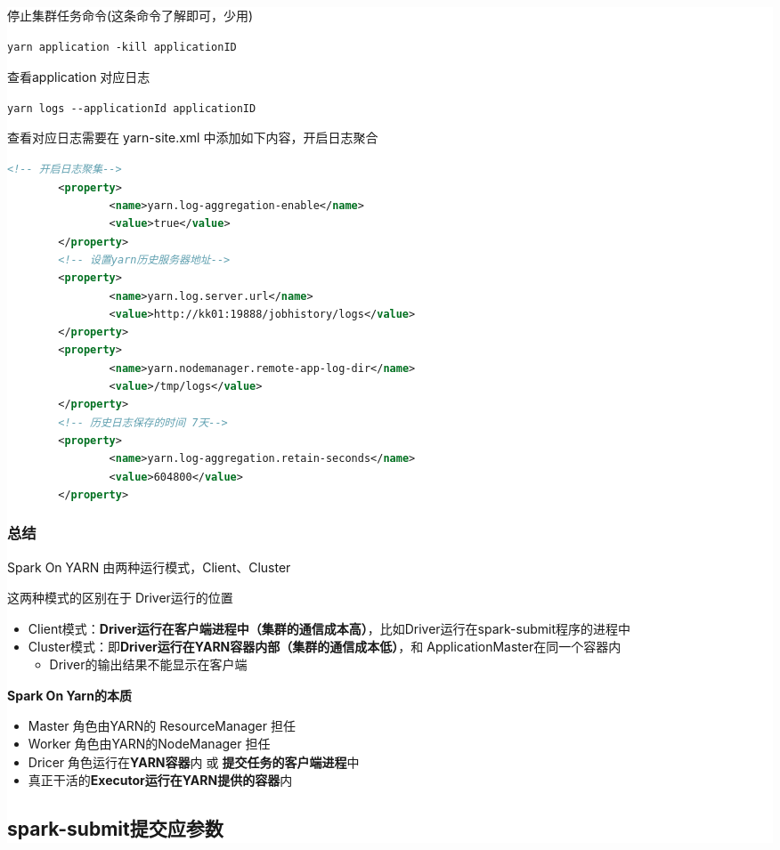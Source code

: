 

停止集群任务命令(这条命令了解即可，少用)

```shell
yarn application -kill applicationID
```

查看application 对应日志

```shell
yarn logs --applicationId applicationID
```

查看对应日志需要在 yarn-site.xml 中添加如下内容，开启日志聚合

```xml
<!-- 开启日志聚集-->
        <property>
                <name>yarn.log-aggregation-enable</name>
                <value>true</value>
        </property>
        <!-- 设置yarn历史服务器地址-->
        <property>
                <name>yarn.log.server.url</name>
                <value>http://kk01:19888/jobhistory/logs</value>
        </property>
 		<property>
                <name>yarn.nodemanager.remote-app-log-dir</name>
                <value>/tmp/logs</value>
        </property>	
        <!-- 历史日志保存的时间 7天-->
        <property>
                <name>yarn.log-aggregation.retain-seconds</name>
                <value>604800</value>
        </property>

```

### 总结

Spark On YARN 由两种运行模式，Client、Cluster

这两种模式的区别在于 Driver运行的位置

-   Client模式：**Driver运行在客户端进程中（集群的通信成本高）**，比如Driver运行在spark-submit程序的进程中
-   Cluster模式：即**Driver运行在YARN容器内部（集群的通信成本低）**，和 ApplicationMaster在同一个容器内
    -    Driver的输出结果不能显示在客户端

**Spark On Yarn的本质**

-   Master 角色由YARN的 ResourceManager 担任
-   Worker 角色由YARN的NodeManager 担任
-   Dricer 角色运行在**YARN容器**内 或 **提交任务的客户端进程**中
-   真正干活的**Executor运行在YARN提供的容器**内



## spark-submit提交应参数
